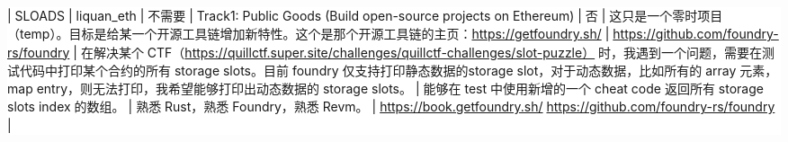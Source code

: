 | SLOADS                          | liquan_eth                            | 不需要                                                                                                                                                                                                                                                              | Track1: Public Goods (Build open-source projects on Ethereum)            | 否                                                                        | 这只是一个零时项目（temp）。目标是给某一个开源工具链增加新特性。这个是那个开源工具链的主页：https://getfoundry.sh/                                                                                                                       | https://github.com/foundry-rs/foundry                                                                                                                                               | 在解决某个 CTF（https://quillctf.super.site/challenges/quillctf-challenges/slot-puzzle） 时，我遇到一个问题，需要在测试代码中打印某个合约的所有 storage slots。目前 foundry 仅支持打印静态数据的storage slot，对于动态数据，比如所有的 array 元素，map entry，则无法打印，我希望能够打印出动态数据的 storage slots。                                                                                                                                                                                                                                                                                                                                                                                                                                                                                                                                                                                                                                                                                                                                                                                                                                                                                                                                                                                                                                                                                                                                                                                                                                                                                                                                                                                                                                                                                                                                                                                                                                                                                                                                                                                                                                                                                                                                                                                                                                                                                                                                                                                       | 能够在 test 中使用新增的一个 cheat code 返回所有 storage slots index 的数组。                                                                         | 熟悉 Rust，熟悉 Foundry，熟悉 Revm。                                                                                       | https://book.getfoundry.sh/ https://github.com/foundry-rs/foundry                                                                                                                                        |